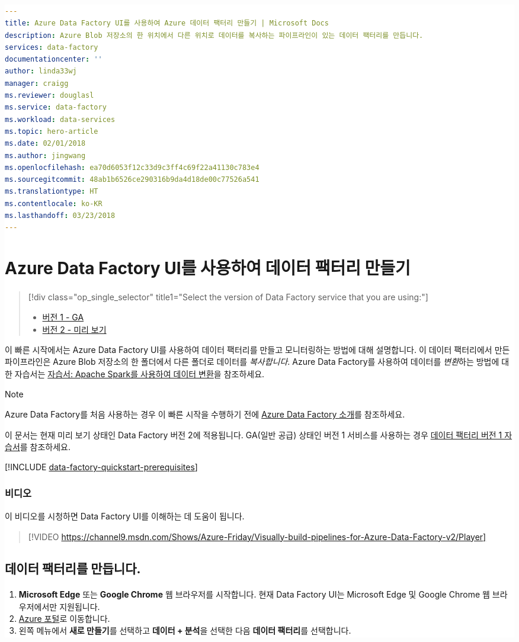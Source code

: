 ```yaml
---
title: Azure Data Factory UI를 사용하여 Azure 데이터 팩터리 만들기 | Microsoft Docs
description: Azure Blob 저장소의 한 위치에서 다른 위치로 데이터를 복사하는 파이프라인이 있는 데이터 팩터리를 만듭니다.
services: data-factory
documentationcenter: ''
author: linda33wj
manager: craigg
ms.reviewer: douglasl
ms.service: data-factory
ms.workload: data-services
ms.topic: hero-article
ms.date: 02/01/2018
ms.author: jingwang
ms.openlocfilehash: ea70d6053f12c33d9c3ff4c69f22a41130c783e4
ms.sourcegitcommit: 48ab1b6526ce290316b9da4d18de00c77526a541
ms.translationtype: HT
ms.contentlocale: ko-KR
ms.lasthandoff: 03/23/2018
---
```

# <a name="create-a-data-factory-by-using-the-azure-data-factory-ui"></a>Azure Data Factory UI를 사용하여 데이터 팩터리 만들기
> [!div class="op_single_selector" title1="Select the version of Data Factory service that you are using:"]
> * [버전 1 - GA](v1/data-factory-copy-data-from-azure-blob-storage-to-sql-database.md)
> * [버전 2 - 미리 보기](quickstart-create-data-factory-portal.md)

이 빠른 시작에서는 Azure Data Factory UI를 사용하여 데이터 팩터리를 만들고 모니터링하는 방법에 대해 설명합니다. 이 데이터 팩터리에서 만든 파이프라인은 Azure Blob 저장소의 한 폴더에서 다른 폴더로 데이터를 *복사합니다*. Azure Data Factory를 사용하여 데이터를 *변환*하는 방법에 대한 자습서는 [자습서: Apache Spark를 사용하여 데이터 변환](tutorial-transform-data-spark-portal.md)을 참조하세요. 


> [!NOTE]
> Azure Data Factory를 처음 사용하는 경우 이 빠른 시작을 수행하기 전에 [Azure Data Factory 소개](data-factory-introduction.md)를 참조하세요. 
>
> 이 문서는 현재 미리 보기 상태인 Data Factory 버전 2에 적용됩니다. GA(일반 공급) 상태인 버전 1 서비스를 사용하는 경우 [데이터 팩터리 버전 1 자습서](v1/data-factory-copy-data-from-azure-blob-storage-to-sql-database.md)를 참조하세요.

[!INCLUDE [data-factory-quickstart-prerequisites](../../includes/data-factory-quickstart-prerequisites.md)] 

### <a name="video"></a>비디오 
이 비디오를 시청하면 Data Factory UI를 이해하는 데 도움이 됩니다. 
>[!VIDEO https://channel9.msdn.com/Shows/Azure-Friday/Visually-build-pipelines-for-Azure-Data-Factory-v2/Player]

## <a name="create-a-data-factory"></a>데이터 팩터리를 만듭니다.

1. **Microsoft Edge** 또는 **Google Chrome** 웹 브라우저를 시작합니다. 현재 Data Factory UI는 Microsoft Edge 및 Google Chrome 웹 브라우저에서만 지원됩니다.
2. [Azure 포털](https://portal.azure.com)로 이동합니다. 
3. 왼쪽 메뉴에서 **새로 만들기**를 선택하고 **데이터 + 분석**을 선택한 다음 **데이터 팩터리**를 선택합니다. 
   